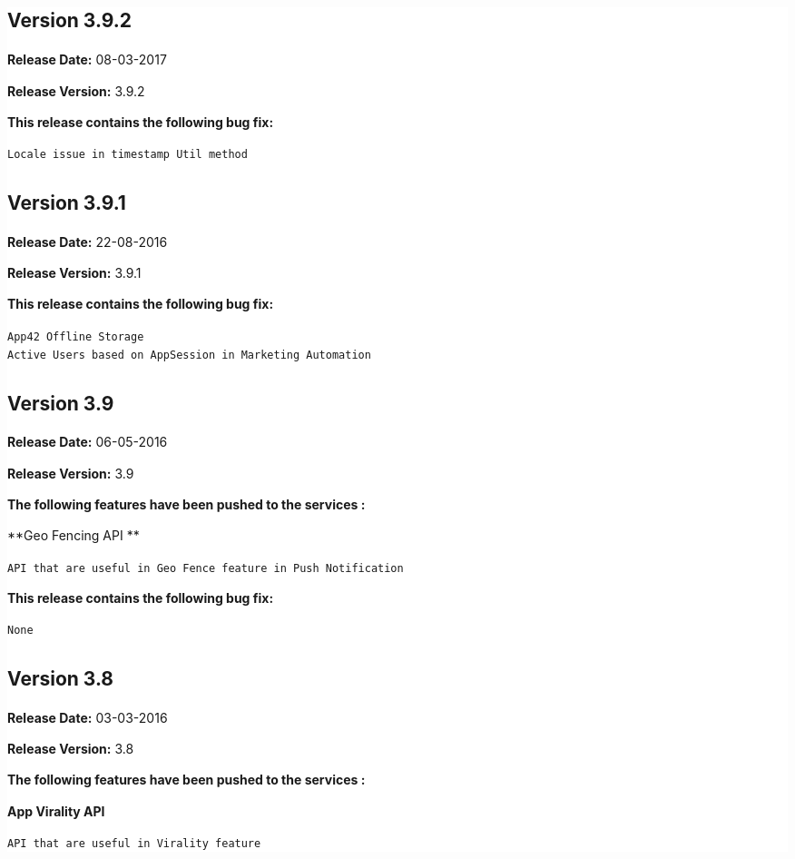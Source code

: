
## Version 3.9.2

**Release Date:** 08-03-2017

**Release Version:** 3.9.2


**This release contains the following bug fix:**

```
Locale issue in timestamp Util method
```

## Version 3.9.1

**Release Date:** 22-08-2016

**Release Version:** 3.9.1



**This release contains the following bug fix:**

```
App42 Offline Storage 
Active Users based on AppSession in Marketing Automation

```

## Version 3.9

**Release Date:** 06-05-2016

**Release Version:** 3.9

**The following features have been pushed to the services :**

**Geo Fencing API **

```
API that are useful in Geo Fence feature in Push Notification
```

**This release contains the following bug fix:**

```
None
```
## Version 3.8

**Release Date:** 03-03-2016

**Release Version:** 3.8

**The following features have been pushed to the services :**

**App Virality API**

```
API that are useful in Virality feature
```
